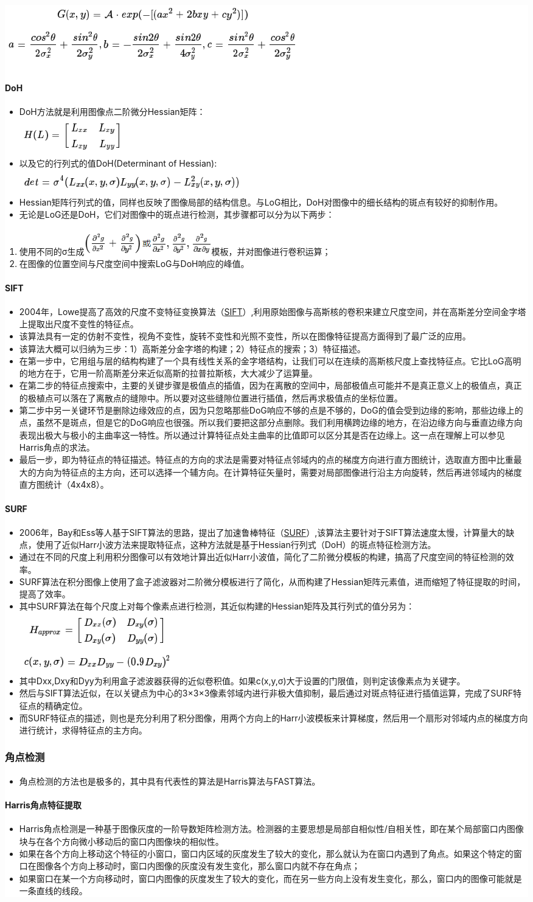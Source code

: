 ![DoG](images/DoG12.png)
#### DoH
- DoH方法就是利用图像点二阶微分Hessian矩阵：  
![DoH](images/DoH1.png)
- 以及它的行列式的值DoH(Determinant of Hessian):  
![DoH](images/DoH2.png)
- Hessian矩阵行列式的值，同样也反映了图像局部的结构信息。与LoG相比，DoH对图像中的细长结构的斑点有较好的抑制作用。
- 无论是LoG还是DoH，它们对图像中的斑点进行检测，其步骤都可以分为以下两步：
1. 使用不同的σ生成![DoH](images/DoH3.png)模板，并对图像进行卷积运算；
2. 在图像的位置空间与尺度空间中搜索LoG与DoH响应的峰值。
#### SIFT
- 2004年，Lowe提高了高效的尺度不变特征变换算法（[SIFT](https://github.com/zhudingsuifeng/basicknowledge/blob/master/SIFT.md)）,利用原始图像与高斯核的卷积来建立尺度空间，并在高斯差分空间金字塔上提取出尺度不变性的特征点。
- 该算法具有一定的仿射不变性，视角不变性，旋转不变性和光照不变性，所以在图像特征提高方面得到了最广泛的应用。
- 该算法大概可以归纳为三步：1）高斯差分金字塔的构建；2）特征点的搜索；3）特征描述。
- 在第一步中，它用组与层的结构构建了一个具有线性关系的金字塔结构，让我们可以在连续的高斯核尺度上查找特征点。它比LoG高明的地方在于，它用一阶高斯差分来近似高斯的拉普拉斯核，大大减少了运算量。
- 在第二步的特征点搜索中，主要的关键步骤是极值点的插值，因为在离散的空间中，局部极值点可能并不是真正意义上的极值点，真正的极植点可以落在了离散点的缝隙中。所以要对这些缝隙位置进行插值，然后再求极值点的坐标位置。
- 第二步中另一关键环节是删除边缘效应的点，因为只忽略那些DoG响应不够的点是不够的，DoG的值会受到边缘的影响，那些边缘上的点，虽然不是斑点，但是它的DoG响应也很强。所以我们要把这部分点删除。我们利用横跨边缘的地方，在沿边缘方向与垂直边缘方向表现出极大与极小的主曲率这一特性。所以通过计算特征点处主曲率的比值即可以区分其是否在边缘上。这一点在理解上可以参见Harris角点的求法。
- 最后一步，即为特征点的特征描述。特征点的方向的求法是需要对特征点邻域内的点的梯度方向进行直方图统计，选取直方图中比重最大的方向为特征点的主方向，还可以选择一个辅方向。在计算特征矢量时，需要对局部图像进行沿主方向旋转，然后再进邻域内的梯度直方图统计（4x4x8）。
#### SURF
- 2006年，Bay和Ess等人基于SIFT算法的思路，提出了加速鲁棒特征（[SURF](https://github.com/zhudingsuifeng/basicknowledge/blob/master/SURF.md)）,该算法主要针对于SIFT算法速度太慢，计算量大的缺点，使用了近似Harr小波方法来提取特征点，这种方法就是基于Hessian行列式（DoH）的斑点特征检测方法。
- 通过在不同的尺度上利用积分图像可以有效地计算出近似Harr小波值，简化了二阶微分模板的构建，搞高了尺度空间的特征检测的效率。
- SURF算法在积分图像上使用了盒子滤波器对二阶微分模板进行了简化，从而构建了Hessian矩阵元素值，进而缩短了特征提取的时间，提高了效率。
- 其中SURF算法在每个尺度上对每个像素点进行检测，其近似构建的Hessian矩阵及其行列式的值分另为：  
![SURF](images/SURF.png)
- 其中Dxx,Dxy和Dyy为利用盒子滤波器获得的近似卷积值。如果c(x,y,σ)大于设置的门限值，则判定该像素点为关键字。
- 然后与SIFT算法近似，在以关键点为中心的3×3×3像素邻域内进行非极大值抑制，最后通过对斑点特征进行插值运算，完成了SURF特征点的精确定位。
- 而SURF特征点的描述，则也是充分利用了积分图像，用两个方向上的Harr小波模板来计算梯度，然后用一个扇形对邻域内点的梯度方向进行统计，求得特征点的主方向。
### 角点检测
- 角点检测的方法也是极多的，其中具有代表性的算法是Harris算法与FAST算法。
#### Harris角点特征提取
- Harris角点检测是一种基于图像灰度的一阶导数矩阵检测方法。检测器的主要思想是局部自相似性/自相关性，即在某个局部窗口内图像块与在各个方向微小移动后的窗口内图像块的相似性。
- 如果在各个方向上移动这个特征的小窗口，窗口内区域的灰度发生了较大的变化，那么就认为在窗口内遇到了角点。如果这个特定的窗口在图像各个方向上移动时，窗口内图像的灰度没有发生变化，那么窗口内就不存在角点；
- 如果窗口在某一个方向移动时，窗口内图像的灰度发生了较大的变化，而在另一些方向上没有发生变化，那么，窗口内的图像可能就是一条直线的线段。  
